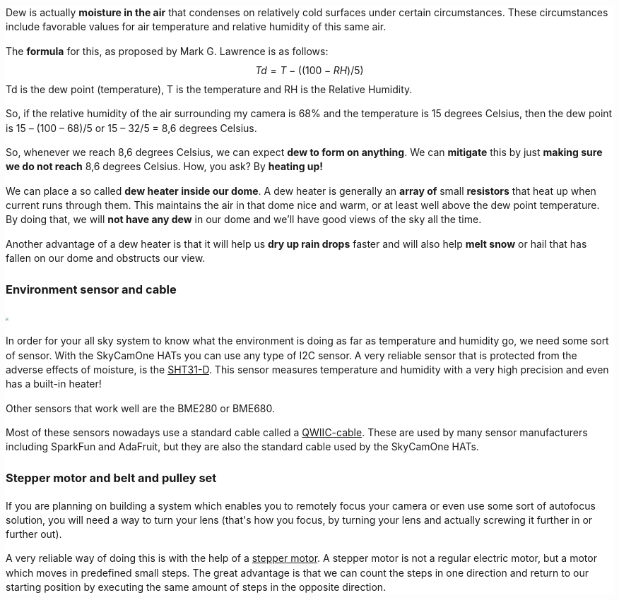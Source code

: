 Dew is actually **moisture in the air** that condenses on relatively cold surfaces under certain circumstances. These circumstances include favorable values for air temperature and relative humidity of this same air.

The **formula** for this, as proposed by Mark G. Lawrence is as follows:
$$
Td = T - ((100 - RH)/5)
$$
Td is the dew point (temperature), T is the temperature and RH is the Relative Humidity.

So, if the relative humidity of the air surrounding my camera is 68% and the temperature is 15 degrees Celsius, then the dew point is 15 – (100 – 68)/5 or 15 – 32/5 = 8,6 degrees Celsius.

So, whenever we reach 8,6 degrees Celsius, we can expect **dew to form on anything**. We can **mitigate** this by just **making sure we do not reach** 8,6 degrees Celsius. How, you ask? By **heating up!**

We can place a so called **dew heater inside our dome**. A dew heater is generally an **array of** small **resistors** that heat up when current runs through them. This maintains the air in that dome nice and warm, or at least well above the dew point temperature. By doing that, we will **not have any dew** in our dome and we’ll have good views of the sky all the time.

Another advantage of a dew heater is that it will help us **dry up rain drops** faster and will also help **melt snow** or hail that has fallen on our dome and obstructs our view.

### Environment sensor and cable<a name="environmentsensor"></a>

<img src="https://d2j6dbq0eux0bg.cloudfront.net/images/100555537/4744540326.png" style="zoom:25%;" />

In order for your all sky system to know what the environment is doing as far as temperature and humidity go, we need some sort of sensor. With the SkyCamOne HATs you can use any type of I2C sensor. A very reliable sensor that is protected from the adverse effects of moisture, is the [SHT31-D](https://titanastro.com/store/Temphum-sensor-SHT31D-I2C-QWIIC-p692557720). This sensor measures temperature and humidity with a very high precision and even has a built-in heater!

Other sensors that work well are the BME280 or BME680.

Most of these sensors nowadays use a standard cable called a [QWIIC-cable](https://titanastro.com/store/QWIIC-I2C-Sensor-connection-Cable-p692223382). These are used by many sensor manufacturers including SparkFun and AdaFruit, but they are also the standard cable used by the SkyCamOne HATs.

### Stepper motor and belt and pulley set<a name="steppermotor"></a>

If you are planning on building a system which enables you to remotely focus your camera or even use some sort of autofocus solution, you will need a way to turn your lens (that's how you focus, by turning your lens and actually screwing it further in or further out).

A very reliable way of doing this is with the help of a [stepper motor](https://titanastro.com/store/28BYJ48-5V-Stepper-motor-p692220361). A stepper motor is not a regular electric motor, but a motor which moves in predefined small steps. The great advantage is that we can count the steps in one direction and return to our starting position by executing the same amount of steps in the opposite direction. 
